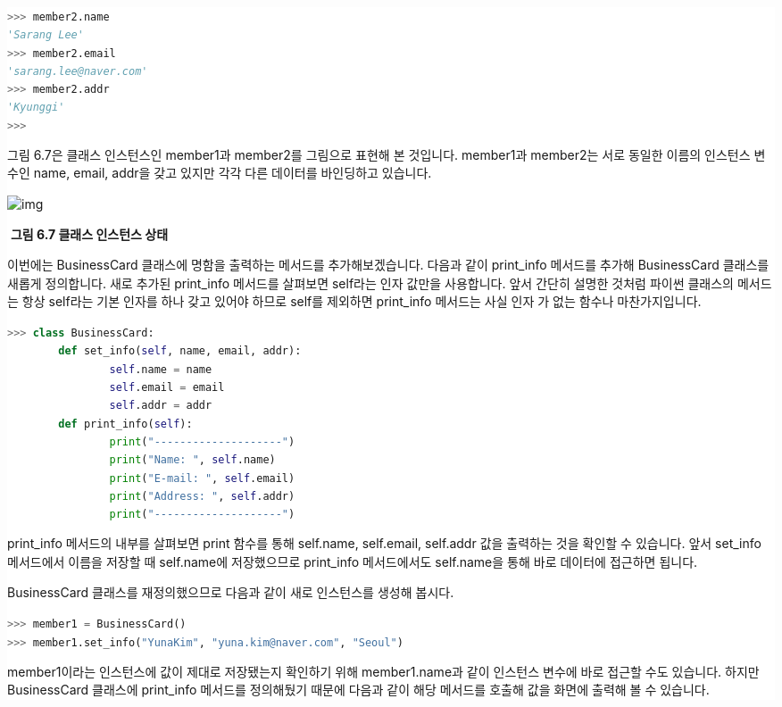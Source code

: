 
```python
>>> member2.name
'Sarang Lee'
>>> member2.email
'sarang.lee@naver.com'
>>> member2.addr
'Kyunggi'
>>>
```



그림 6.7은 클래스 인스턴스인 member1과 member2를 그림으로 표현해 본 것입니다. member1과 member2는 서로 동일한 이름의 인스턴스 변수인 name, email, addr을 갖고 있지만 각각 다른 데이터를 바인딩하고 있습니다.



![img](https://wikidocs.net/images/page/3456/6.07.png)



​								**그림 6.7 클래스 인스턴스 상태**



이번에는 BusinessCard 클래스에 명함을 출력하는 메서드를 추가해보겠습니다. 다음과 같이 print_info 메서드를 추가해 BusinessCard 클래스를 새롭게 정의합니다. 새로 추가된 print_info 메서드를 살펴보면 self라는 인자 값만을 사용합니다. 앞서 간단히 설명한 것처럼 파이썬 클래스의 메서드는 항상 self라는 기본 인자를 하나 갖고 있어야 하므로 self를 제외하면 print_info 메서드는 사실 인자 가 없는 함수나 마찬가지입니다.



```python
>>> class BusinessCard:
        def set_info(self, name, email, addr):
                self.name = name
                self.email = email
                self.addr = addr
        def print_info(self):
                print("--------------------")
                print("Name: ", self.name)
                print("E-mail: ", self.email)
                print("Address: ", self.addr)
                print("--------------------")
```



print_info 메서드의 내부를 살펴보면 print 함수를 통해 self.name, self.email, self.addr 값을 출력하는 것을 확인할 수 있습니다. 앞서 set_info 메서드에서 이름을 저장할 때 self.name에 저장했으므로 print_info 메서드에서도 self.name을 통해 바로 데이터에 접근하면 됩니다.

BusinessCard 클래스를 재정의했으므로 다음과 같이 새로 인스턴스를 생성해 봅시다.



```python
>>> member1 = BusinessCard()
>>> member1.set_info("YunaKim", "yuna.kim@naver.com", "Seoul")
```



member1이라는 인스턴스에 값이 제대로 저장됐는지 확인하기 위해 member1.name과 같이 인스턴스 변수에 바로 접근할 수도 있습니다. 하지만 BusinessCard 클래스에 print_info 메서드를 정의해뒀기 때문에 다음과 같이 해당 메서드를 호출해 값을 화면에 출력해 볼 수 있습니다.
